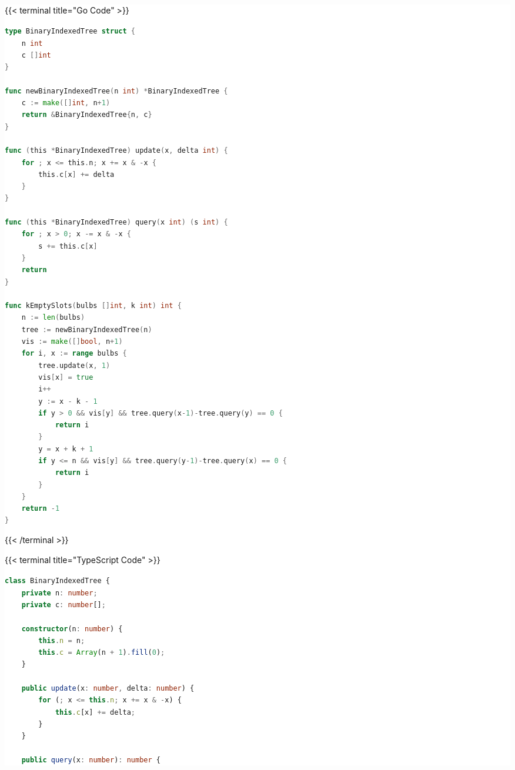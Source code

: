 {{< terminal title="Go Code" >}}
```go
type BinaryIndexedTree struct {
	n int
	c []int
}

func newBinaryIndexedTree(n int) *BinaryIndexedTree {
	c := make([]int, n+1)
	return &BinaryIndexedTree{n, c}
}

func (this *BinaryIndexedTree) update(x, delta int) {
	for ; x <= this.n; x += x & -x {
		this.c[x] += delta
	}
}

func (this *BinaryIndexedTree) query(x int) (s int) {
	for ; x > 0; x -= x & -x {
		s += this.c[x]
	}
	return
}

func kEmptySlots(bulbs []int, k int) int {
	n := len(bulbs)
	tree := newBinaryIndexedTree(n)
	vis := make([]bool, n+1)
	for i, x := range bulbs {
		tree.update(x, 1)
		vis[x] = true
		i++
		y := x - k - 1
		if y > 0 && vis[y] && tree.query(x-1)-tree.query(y) == 0 {
			return i
		}
		y = x + k + 1
		if y <= n && vis[y] && tree.query(y-1)-tree.query(x) == 0 {
			return i
		}
	}
	return -1
}
```
{{< /terminal >}}

{{< terminal title="TypeScript Code" >}}
```ts
class BinaryIndexedTree {
    private n: number;
    private c: number[];

    constructor(n: number) {
        this.n = n;
        this.c = Array(n + 1).fill(0);
    }

    public update(x: number, delta: number) {
        for (; x <= this.n; x += x & -x) {
            this.c[x] += delta;
        }
    }

    public query(x: number): number {
```